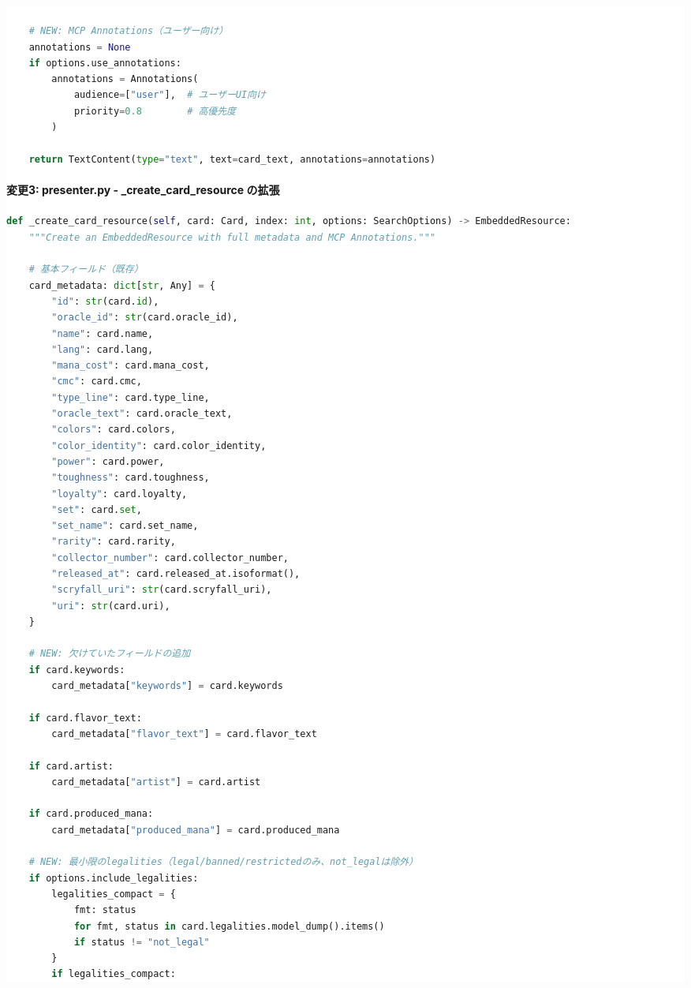 ```python

    # NEW: MCP Annotations（ユーザー向け）
    annotations = None
    if options.use_annotations:
        annotations = Annotations(
            audience=["user"],  # ユーザーUI向け
            priority=0.8        # 高優先度
        )

    return TextContent(type="text", text=card_text, annotations=annotations)
```

#### 変更3: presenter.py - _create_card_resource の拡張

```python
def _create_card_resource(self, card: Card, index: int, options: SearchOptions) -> EmbeddedResource:
    """Create an EmbeddedResource with full metadata and MCP Annotations."""

    # 基本フィールド（既存）
    card_metadata: dict[str, Any] = {
        "id": str(card.id),
        "oracle_id": str(card.oracle_id),
        "name": card.name,
        "lang": card.lang,
        "mana_cost": card.mana_cost,
        "cmc": card.cmc,
        "type_line": card.type_line,
        "oracle_text": card.oracle_text,
        "colors": card.colors,
        "color_identity": card.color_identity,
        "power": card.power,
        "toughness": card.toughness,
        "loyalty": card.loyalty,
        "set": card.set,
        "set_name": card.set_name,
        "rarity": card.rarity,
        "collector_number": card.collector_number,
        "released_at": card.released_at.isoformat(),
        "scryfall_uri": str(card.scryfall_uri),
        "uri": str(card.uri),
    }

    # NEW: 欠けていたフィールドの追加
    if card.keywords:
        card_metadata["keywords"] = card.keywords

    if card.flavor_text:
        card_metadata["flavor_text"] = card.flavor_text

    if card.artist:
        card_metadata["artist"] = card.artist

    if card.produced_mana:
        card_metadata["produced_mana"] = card.produced_mana

    # NEW: 最小限のlegalities（legal/banned/restrictedのみ、not_legalは除外）
    if options.include_legalities:
        legalities_compact = {
            fmt: status
            for fmt, status in card.legalities.model_dump().items()
            if status != "not_legal"
        }
        if legalities_compact:
```
